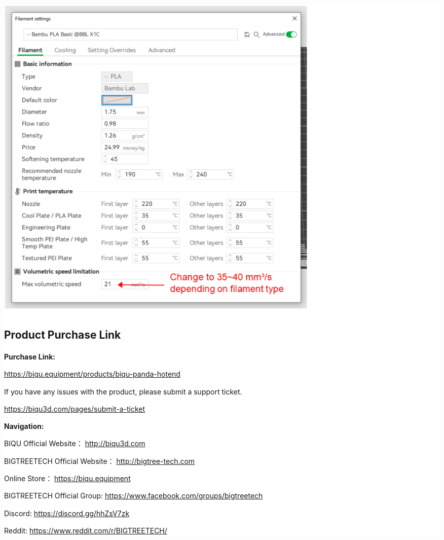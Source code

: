 <img src=img/Panda_Revo_X1_Hotend/Panda_Revo_X1_Hotend_In16.png width="600"/>

## Product Purchase Link

**Purchase Link:**

https://biqu.equipment/products/biqu-panda-hotend

If you have any issues with the product, please submit a support ticket.

https://biqu3d.com/pages/submit-a-ticket



**Navigation:**

BIQU Official Website：                            				http://biqu3d.com

BIGTREETECH Official Website：            				 http://bigtree-tech.com

Online Store：                                           				 https://biqu.equipment

BIGTREETECH Official Group: 								  https://www.facebook.com/groups/bigtreetech

Discord: 																	   https://discord.gg/hhZsV7zk

Reddit:																		  https://www.reddit.com/r/BIGTREETECH/
